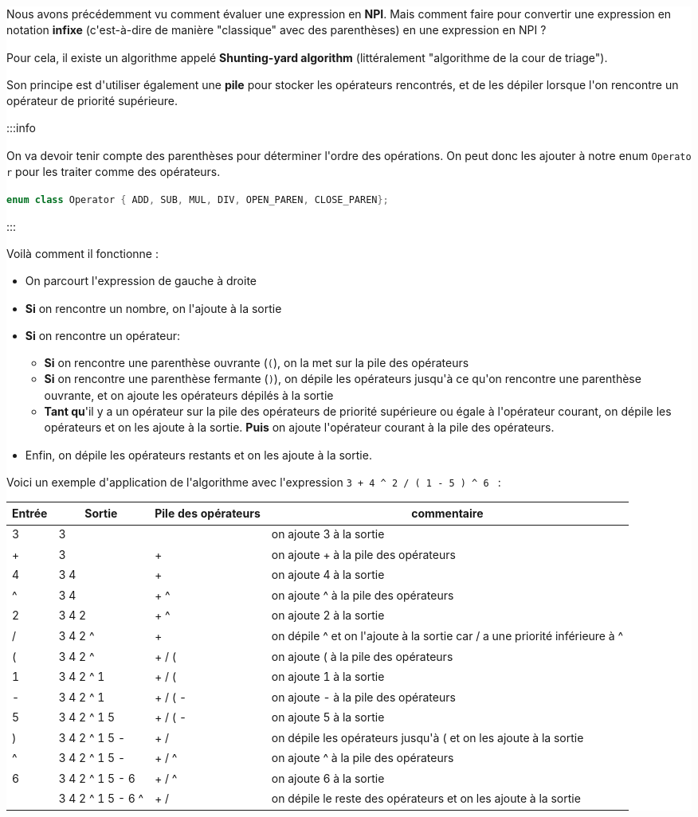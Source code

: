 Nous avons précédemment vu comment évaluer une expression en **NPI**. Mais comment faire pour convertir une expression en notation **infixe** (c'est-à-dire de manière "classique" avec des parenthèses) en une expression en NPI ?

Pour cela, il existe un algorithme appelé **Shunting-yard algorithm** (littéralement "algorithme de la cour de triage").

Son principe est d'utiliser également une **pile** pour stocker les opérateurs rencontrés, et de les dépiler lorsque l'on rencontre un opérateur de priorité supérieure. 


:::info

On va devoir tenir compte des parenthèses pour déterminer l'ordre des opérations.
On peut donc les ajouter à notre enum `Operator` pour les traiter comme des opérateurs.

```cpp
enum class Operator { ADD, SUB, MUL, DIV, OPEN_PAREN, CLOSE_PAREN};
```
:::

Voilà comment il fonctionne :

- On parcourt l'expression de gauche à droite
- **Si** on rencontre un nombre, on l'ajoute à la sortie
- **Si** on rencontre un opérateur:
  - **Si** on rencontre une parenthèse ouvrante (`(`), on la met sur la pile des opérateurs
  - **Si** on rencontre une parenthèse fermante (`)`), on dépile les opérateurs jusqu'à ce qu'on rencontre une parenthèse ouvrante, et on ajoute les opérateurs dépilés à la sortie
  - **Tant qu**'il y a un opérateur sur la pile des opérateurs de priorité supérieure ou égale à l'opérateur courant, on dépile les opérateurs et on les ajoute à la sortie. **Puis** on ajoute l'opérateur courant à la pile des opérateurs.

- Enfin, on dépile les opérateurs restants et on les ajoute à la sortie.

Voici un exemple d'application de l'algorithme  avec l'expression `3 + 4 ^ 2 / ( 1 - 5 ) ^ 6 ` :

| Entrée | Sortie            | Pile des opérateurs | commentaire                                                                |
| ------ | ----------------- | ------------------- | -------------------------------------------------------------------------- |
| 3      | 3                 |                     | on ajoute 3 à la sortie                                                    |
| +      | 3                 | +                   | on ajoute + à la pile des opérateurs                                       |
| 4      | 3 4               | +                   | on ajoute 4 à la sortie                                                    |
| ^      | 3 4               | + ^                 | on ajoute ^ à la pile des opérateurs                                       |
| 2      | 3 4 2             | + ^                 | on ajoute 2 à la sortie                                                    |
| /      | 3 4 2 ^           | +                   | on dépile ^ et on l'ajoute à la sortie car / a une priorité inférieure à ^ |
| (      | 3 4 2 ^           | + / (               | on ajoute ( à la pile des opérateurs                                       |
| 1      | 3 4 2 ^ 1         | + / (               | on ajoute 1 à la sortie                                                    |
| -      | 3 4 2 ^ 1         | + / ( -             | on ajoute - à la pile des opérateurs                                       |
| 5      | 3 4 2 ^ 1 5       | + / ( -             | on ajoute 5 à la sortie                                                    |
| )      | 3 4 2 ^ 1 5 -     | + /                 | on dépile les opérateurs jusqu'à ( et on les ajoute à la sortie            |
| ^      | 3 4 2 ^ 1 5 -     | + / ^               | on ajoute ^ à la pile des opérateurs                                       |
| 6      | 3 4 2 ^ 1 5 - 6   | + / ^               | on ajoute 6 à la sortie                                                    |
|        | 3 4 2 ^ 1 5 - 6 ^ | + /                 | on dépile le reste des opérateurs et on les ajoute à la sortie             |

